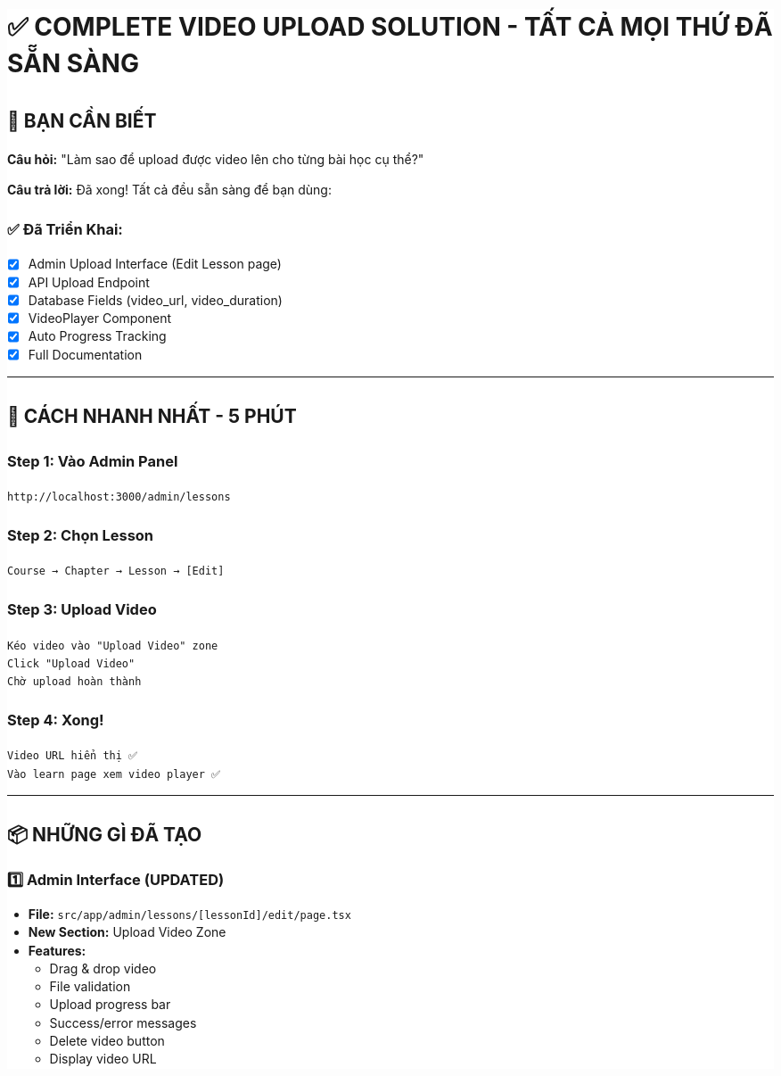 # ✅ COMPLETE VIDEO UPLOAD SOLUTION - TẤT CẢ MỌI THỨ ĐÃ SẴN SÀNG

## 🎯 BẠN CẦN BIẾT

**Câu hỏi:** "Làm sao để upload được video lên cho từng bài học cụ thể?"

**Câu trả lời:** Đã xong! Tất cả đều sẵn sàng để bạn dùng:

### ✅ Đã Triển Khai:
- [x] Admin Upload Interface (Edit Lesson page)
- [x] API Upload Endpoint
- [x] Database Fields (video_url, video_duration)
- [x] VideoPlayer Component
- [x] Auto Progress Tracking
- [x] Full Documentation

---

## 🚀 CÁCH NHANH NHẤT - 5 PHÚT

### Step 1: Vào Admin Panel
```
http://localhost:3000/admin/lessons
```

### Step 2: Chọn Lesson
```
Course → Chapter → Lesson → [Edit]
```

### Step 3: Upload Video
```
Kéo video vào "Upload Video" zone
Click "Upload Video"
Chờ upload hoàn thành
```

### Step 4: Xong!
```
Video URL hiển thị ✅
Vào learn page xem video player ✅
```

---

## 📦 NHỮNG GÌ ĐÃ TẠO

### 1️⃣ Admin Interface (UPDATED)
- **File:** `src/app/admin/lessons/[lessonId]/edit/page.tsx`
- **New Section:** Upload Video Zone
- **Features:**
  - Drag & drop video
  - File validation
  - Upload progress bar
  - Success/error messages
  - Delete video button
  - Display video URL
